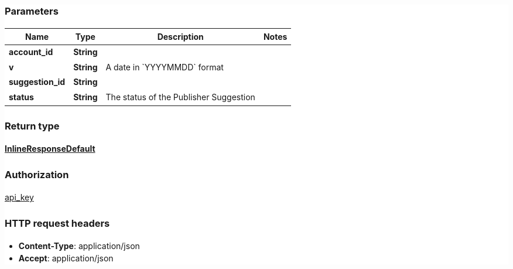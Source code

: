 ### Parameters

Name | Type | Description  | Notes
------------- | ------------- | ------------- | -------------
 **account_id** | **String**|  | 
 **v** | **String**| A date in &#x60;YYYYMMDD&#x60; format | 
 **suggestion_id** | **String**|  | 
 **status** | **String**| The status of the Publisher Suggestion | 

### Return type

[**InlineResponseDefault**](InlineResponseDefault.md)

### Authorization

[api_key](../README.md#api_key)

### HTTP request headers

 - **Content-Type**: application/json
 - **Accept**: application/json



